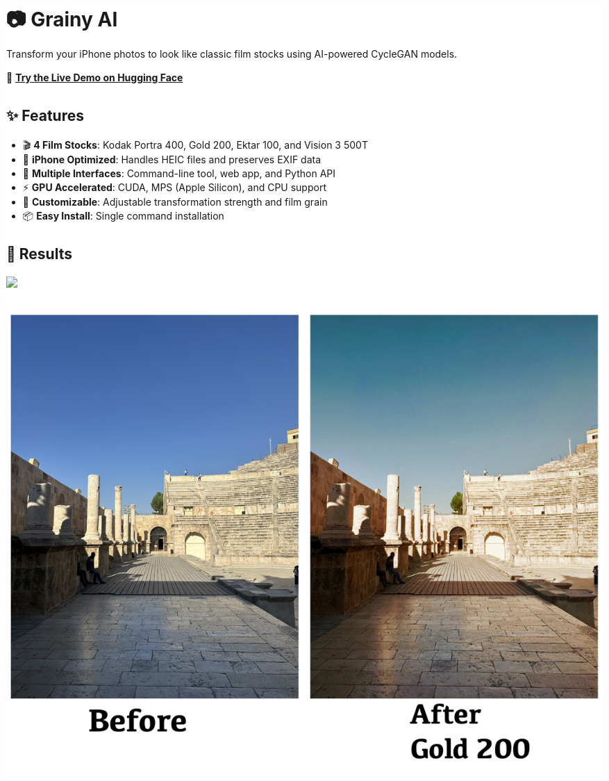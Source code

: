 # 📷 Grainy AI

Transform your iPhone photos to look like classic film stocks using AI-powered CycleGAN models.

🚀 **[Try the Live Demo on Hugging Face](https://huggingface.co/spaces/yahyarahhawi/grainy-ai)**

## ✨ Features

- 🎬 **4 Film Stocks**: Kodak Portra 400, Gold 200, Ektar 100, and Vision 3 500T
- 📱 **iPhone Optimized**: Handles HEIC files and preserves EXIF data
- 🔧 **Multiple Interfaces**: Command-line tool, web app, and Python API
- ⚡ **GPU Accelerated**: CUDA, MPS (Apple Silicon), and CPU support
- 🎨 **Customizable**: Adjustable transformation strength and film grain
- 📦 **Easy Install**: Single command installation

## 📸 Results
![](examples/readme/8.jpg)

![](examples/readme/4.jpg)
